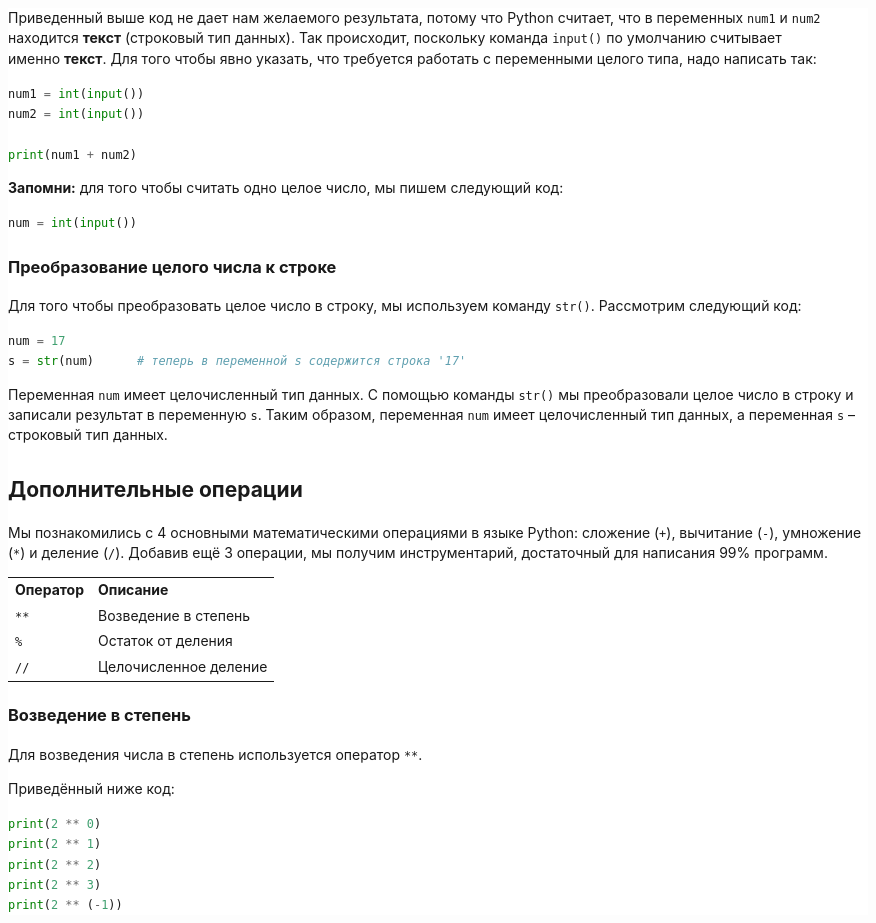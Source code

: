 Приведенный выше код не дает нам желаемого результата, потому что Python считает, что в переменных `num1` и `num2` находится **текст** (строковый тип данных). Так происходит, поскольку команда `input()` по умолчанию считывает именно **текст**. Для того чтобы явно указать, что требуется работать с переменными целого типа, надо написать так:

```python
num1 = int(input())
num2 = int(input())

print(num1 + num2)
```

**Запомни:** для того чтобы считать одно целое число, мы пишем следующий код:

```python
num = int(input())
```

### Преобразование целого числа к строке

Для того чтобы преобразовать целое число в строку, мы используем команду `str()`. Рассмотрим следующий код:

```python
num = 17
s = str(num)      # теперь в переменной s содержится строка '17'
```

Переменная `num` имеет целочисленный тип данных. С помощью команды `str()` мы преобразовали целое число в строку и записали результат в переменную `s`. Таким образом, переменная `num` имеет целочисленный тип данных, а переменная `s` – строковый тип данных.

## Дополнительные операции

Мы познакомились с 4 основными математическими операциями в языке Python: сложение (`+`), вычитание (`-`), умножение (`*`) и деление (`/`). Добавив ещё 3 операции, мы получим инструментарий, достаточный для написания 99% программ.

|   |   |
|---|---|
|**Оператор**|**Описание**|
|`**`|Возведение в степень|
|`%`|Остаток от деления|
|`//`|Целочисленное деление|

### Возведение в степень

Для возведения числа в степень используется оператор `**`.

Приведённый ниже код:

```python
print(2 ** 0)
print(2 ** 1)
print(2 ** 2)
print(2 ** 3)
print(2 ** (-1))
```
